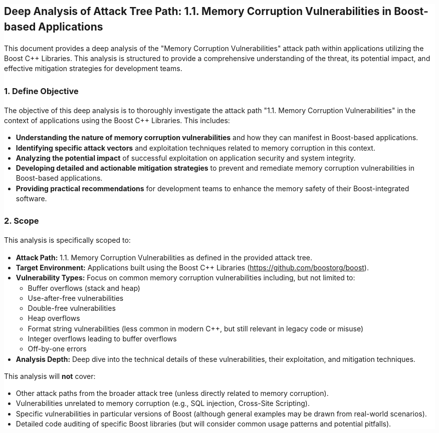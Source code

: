 ## Deep Analysis of Attack Tree Path: 1.1. Memory Corruption Vulnerabilities in Boost-based Applications

This document provides a deep analysis of the "Memory Corruption Vulnerabilities" attack path within applications utilizing the Boost C++ Libraries. This analysis is structured to provide a comprehensive understanding of the threat, its potential impact, and effective mitigation strategies for development teams.

### 1. Define Objective

The objective of this deep analysis is to thoroughly investigate the attack path "1.1. Memory Corruption Vulnerabilities" in the context of applications using the Boost C++ Libraries. This includes:

*   **Understanding the nature of memory corruption vulnerabilities** and how they can manifest in Boost-based applications.
*   **Identifying specific attack vectors** and exploitation techniques related to memory corruption in this context.
*   **Analyzing the potential impact** of successful exploitation on application security and system integrity.
*   **Developing detailed and actionable mitigation strategies** to prevent and remediate memory corruption vulnerabilities in Boost-based applications.
*   **Providing practical recommendations** for development teams to enhance the memory safety of their Boost-integrated software.

### 2. Scope

This analysis is specifically scoped to:

*   **Attack Path:** 1.1. Memory Corruption Vulnerabilities as defined in the provided attack tree.
*   **Target Environment:** Applications built using the Boost C++ Libraries (https://github.com/boostorg/boost).
*   **Vulnerability Types:** Focus on common memory corruption vulnerabilities including, but not limited to:
    *   Buffer overflows (stack and heap)
    *   Use-after-free vulnerabilities
    *   Double-free vulnerabilities
    *   Heap overflows
    *   Format string vulnerabilities (less common in modern C++, but still relevant in legacy code or misuse)
    *   Integer overflows leading to buffer overflows
    *   Off-by-one errors
*   **Analysis Depth:** Deep dive into the technical details of these vulnerabilities, their exploitation, and mitigation techniques.

This analysis will **not** cover:

*   Other attack paths from the broader attack tree (unless directly related to memory corruption).
*   Vulnerabilities unrelated to memory corruption (e.g., SQL injection, Cross-Site Scripting).
*   Specific vulnerabilities in particular versions of Boost (although general examples may be drawn from real-world scenarios).
*   Detailed code auditing of specific Boost libraries (but will consider common usage patterns and potential pitfalls).
